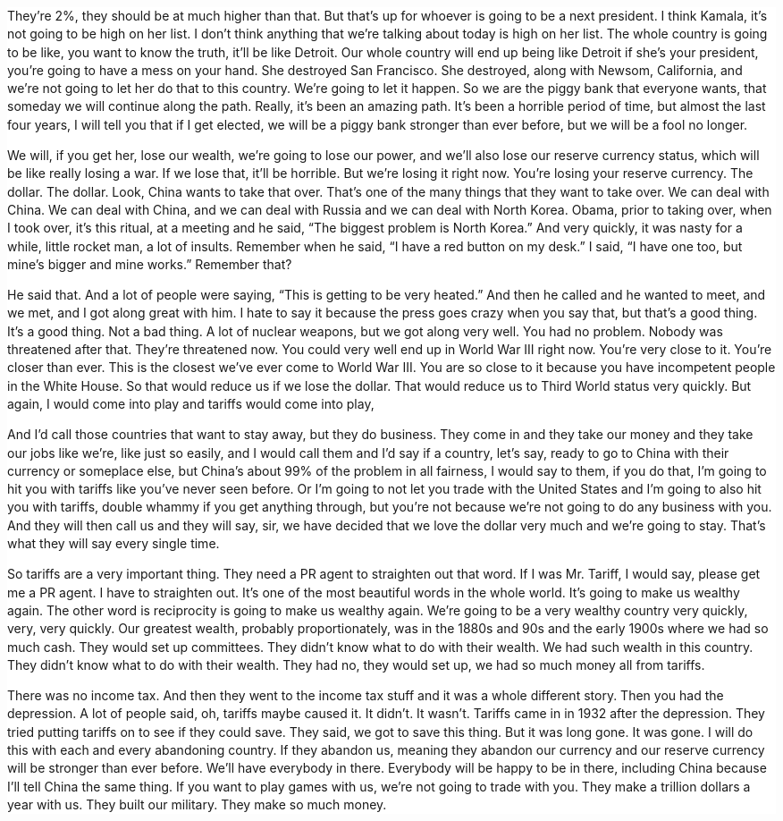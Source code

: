 They’re 2%, they should be at much higher than that. But that’s up for whoever is going to be a next president. I think Kamala, it’s not going to be high on her list. I don’t think anything that we’re talking about today is high on her list. The whole country is going to be like, you want to know the truth, it’ll be like Detroit. Our whole country will end up being like Detroit if she’s your president, you’re going to have a mess on your hand. She destroyed San Francisco. She destroyed, along with Newsom, California, and we’re not going to let her do that to this country. We’re going to let it happen. So we are the piggy bank that everyone wants, that someday we will continue along the path. Really, it’s been an amazing path. It’s been a horrible period of time, but almost the last four years, I will tell you that if I get elected, we will be a piggy bank stronger than ever before, but we will be a fool no longer.

We will, if you get her, lose our wealth, we’re going to lose our power, and we’ll also lose our reserve currency status, which will be like really losing a war. If we lose that, it’ll be horrible. But we’re losing it right now. You’re losing your reserve currency. The dollar. The dollar. Look, China wants to take that over. That’s one of the many things that they want to take over. We can deal with China. We can deal with China, and we can deal with Russia and we can deal with North Korea. Obama, prior to taking over, when I took over, it’s this ritual, at a meeting and he said, “The biggest problem is North Korea.” And very quickly, it was nasty for a while, little rocket man, a lot of insults. Remember when he said, “I have a red button on my desk.” I said, “I have one too, but mine’s bigger and mine works.” Remember that?

He said that. And a lot of people were saying, “This is getting to be very heated.” And then he called and he wanted to meet, and we met, and I got along great with him. I hate to say it because the press goes crazy when you say that, but that’s a good thing. It’s a good thing. Not a bad thing. A lot of nuclear weapons, but we got along very well. You had no problem. Nobody was threatened after that. They’re threatened now. You could very well end up in World War III right now. You’re very close to it. You’re closer than ever. This is the closest we’ve ever come to World War III. You are so close to it because you have incompetent people in the White House. So that would reduce us if we lose the dollar. That would reduce us to Third World status very quickly. But again, I would come into play and tariffs would come into play,

And I’d call those countries that want to stay away, but they do business. They come in and they take our money and they take our jobs like we’re, like just so easily, and I would call them and I’d say if a country, let’s say, ready to go to China with their currency or someplace else, but China’s about 99% of the problem in all fairness, I would say to them, if you do that, I’m going to hit you with tariffs like you’ve never seen before. Or I’m going to not let you trade with the United States and I’m going to also hit you with tariffs, double whammy if you get anything through, but you’re not because we’re not going to do any business with you. And they will then call us and they will say, sir, we have decided that we love the dollar very much and we’re going to stay. That’s what they will say every single time.

So tariffs are a very important thing. They need a PR agent to straighten out that word. If I was Mr. Tariff, I would say, please get me a PR agent. I have to straighten out. It’s one of the most beautiful words in the whole world. It’s going to make us wealthy again. The other word is reciprocity is going to make us wealthy again. We’re going to be a very wealthy country very quickly, very, very quickly. Our greatest wealth, probably proportionately, was in the 1880s and 90s and the early 1900s where we had so much cash. They would set up committees. They didn’t know what to do with their wealth. We had such wealth in this country. They didn’t know what to do with their wealth. They had no, they would set up, we had so much money all from tariffs.

There was no income tax. And then they went to the income tax stuff and it was a whole different story. Then you had the depression. A lot of people said, oh, tariffs maybe caused it. It didn’t. It wasn’t. Tariffs came in in 1932 after the depression. They tried putting tariffs on to see if they could save. They said, we got to save this thing. But it was long gone. It was gone. I will do this with each and every abandoning country. If they abandon us, meaning they abandon our currency and our reserve currency will be stronger than ever before. We’ll have everybody in there. Everybody will be happy to be in there, including China because I’ll tell China the same thing. If you want to play games with us, we’re not going to trade with you. They make a trillion dollars a year with us. They built our military. They make so much money.
